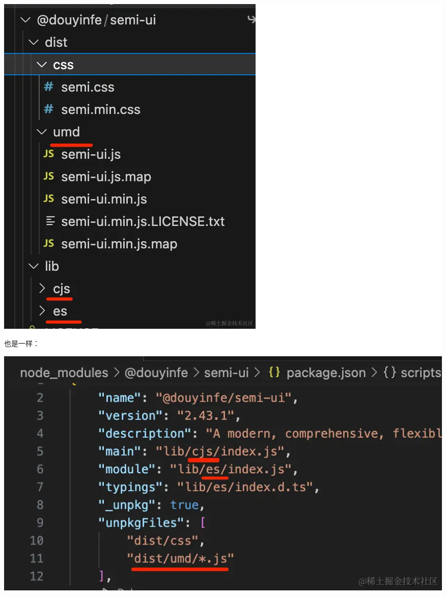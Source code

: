![](./images/0ef0c0e3a548930d462bc26c34590713.webp )

也是一样：

![](./images/993fb3d5c4bd4529b3675ffb0d890c5e.webp )
